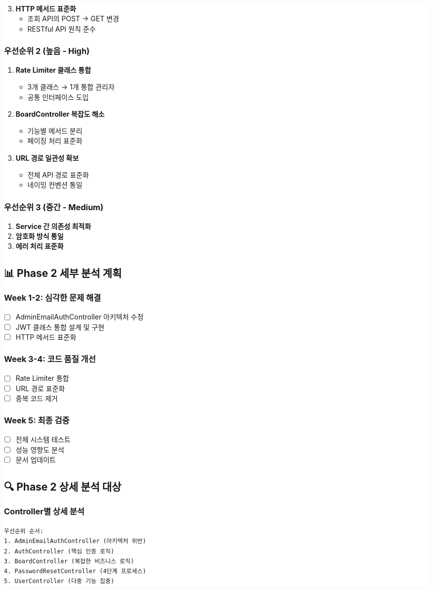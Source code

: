 3. **HTTP 메서드 표준화**
   - 조회 API의 POST → GET 변경
   - RESTful API 원칙 준수

### **우선순위 2 (높음 - High)**
1. **Rate Limiter 클래스 통합**
   - 3개 클래스 → 1개 통합 관리자
   - 공통 인터페이스 도입

2. **BoardController 복잡도 해소**
   - 기능별 메서드 분리
   - 페이징 처리 표준화

3. **URL 경로 일관성 확보**
   - 전체 API 경로 표준화
   - 네이밍 컨벤션 통일

### **우선순위 3 (중간 - Medium)**
1. **Service 간 의존성 최적화**
2. **암호화 방식 통일**
3. **에러 처리 표준화**

## 📊 **Phase 2 세부 분석 계획**

### **Week 1-2: 심각한 문제 해결**
- [ ] AdminEmailAuthController 아키텍처 수정
- [ ] JWT 클래스 통합 설계 및 구현
- [ ] HTTP 메서드 표준화

### **Week 3-4: 코드 품질 개선**  
- [ ] Rate Limiter 통합
- [ ] URL 경로 표준화
- [ ] 중복 코드 제거

### **Week 5: 최종 검증**
- [ ] 전체 시스템 테스트
- [ ] 성능 영향도 분석
- [ ] 문서 업데이트

## 🔍 **Phase 2 상세 분석 대상**

### **Controller별 상세 분석**
```
우선순위 순서:
1. AdminEmailAuthController (아키텍처 위반)
2. AuthController (핵심 인증 로직)  
3. BoardController (복잡한 비즈니스 로직)
4. PasswordResetController (4단계 프로세스)
5. UserController (다중 기능 집중)
```
